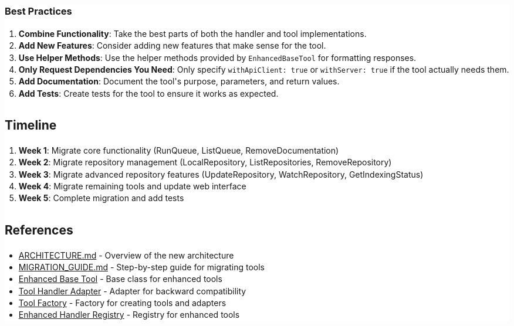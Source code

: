### Best Practices

1. **Combine Functionality**: Take the best parts of both the handler and tool implementations.
2. **Add New Features**: Consider adding new features that make sense for the tool.
3. **Use Helper Methods**: Use the helper methods provided by `EnhancedBaseTool` for formatting responses.
4. **Only Request Dependencies You Need**: Only specify `withApiClient: true` or `withServer: true` if the tool actually needs them.
5. **Add Documentation**: Document the tool's purpose, parameters, and return values.
6. **Add Tests**: Create tests for the tool to ensure it works as expected.

## Timeline

1. **Week 1**: Migrate core functionality (RunQueue, ListQueue, RemoveDocumentation)
2. **Week 2**: Migrate repository management (LocalRepository, ListRepositories, RemoveRepository)
3. **Week 3**: Migrate advanced repository features (UpdateRepository, WatchRepository, GetIndexingStatus)
4. **Week 4**: Migrate remaining tools and update web interface
5. **Week 5**: Complete migration and add tests

## References

- [ARCHITECTURE.md](ARCHITECTURE.md) - Overview of the new architecture
- [MIGRATION_GUIDE.md](MIGRATION_GUIDE.md) - Step-by-step guide for migrating tools
- [Enhanced Base Tool](src/tools/enhanced-base-tool.ts) - Base class for enhanced tools
- [Tool Handler Adapter](src/adapters/tool-handler-adapter.ts) - Adapter for backward compatibility
- [Tool Factory](src/adapters/tool-factory.ts) - Factory for creating tools and adapters
- [Enhanced Handler Registry](src/handler-registry-enhanced.ts) - Registry for enhanced tools
